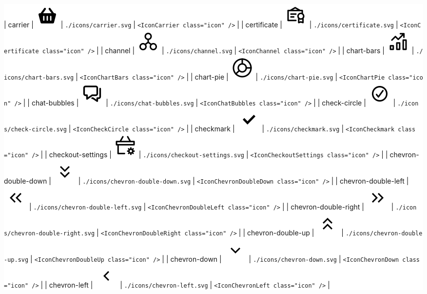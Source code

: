 | carrier                    | ![](./icons/carrier.svg)                    | `./icons/carrier.svg`                    | `<IconCarrier class="icon" />`                  |
| certificate                | ![](./icons/certificate.svg)                | `./icons/certificate.svg`                | `<IconCertificate class="icon" />`              |
| channel                    | ![](./icons/channel.svg)                    | `./icons/channel.svg`                    | `<IconChannel class="icon" />`                  |
| chart-bars                 | ![](./icons/chart-bars.svg)                 | `./icons/chart-bars.svg`                 | `<IconChartBars class="icon" />`                |
| chart-pie                  | ![](./icons/chart-pie.svg)                  | `./icons/chart-pie.svg`                  | `<IconChartPie class="icon" />`                 |
| chat-bubbles               | ![](./icons/chat-bubbles.svg)               | `./icons/chat-bubbles.svg`               | `<IconChatBubbles class="icon" />`              |
| check-circle               | ![](./icons/check-circle.svg)               | `./icons/check-circle.svg`               | `<IconCheckCircle class="icon" />`              |
| checkmark                  | ![](./icons/checkmark.svg)                  | `./icons/checkmark.svg`                  | `<IconCheckmark class="icon" />`                |
| checkout-settings          | ![](./icons/checkout-settings.svg)          | `./icons/checkout-settings.svg`          | `<IconCheckoutSettings class="icon" />`         |
| chevron-double-down        | ![](./icons/chevron-double-down.svg)        | `./icons/chevron-double-down.svg`        | `<IconChevronDoubleDown class="icon" />`        |
| chevron-double-left        | ![](./icons/chevron-double-left.svg)        | `./icons/chevron-double-left.svg`        | `<IconChevronDoubleLeft class="icon" />`        |
| chevron-double-right       | ![](./icons/chevron-double-right.svg)       | `./icons/chevron-double-right.svg`       | `<IconChevronDoubleRight class="icon" />`       |
| chevron-double-up          | ![](./icons/chevron-double-up.svg)          | `./icons/chevron-double-up.svg`          | `<IconChevronDoubleUp class="icon" />`          |
| chevron-down               | ![](./icons/chevron-down.svg)               | `./icons/chevron-down.svg`               | `<IconChevronDown class="icon" />`              |
| chevron-left               | ![](./icons/chevron-left.svg)               | `./icons/chevron-left.svg`               | `<IconChevronLeft class="icon" />`              |